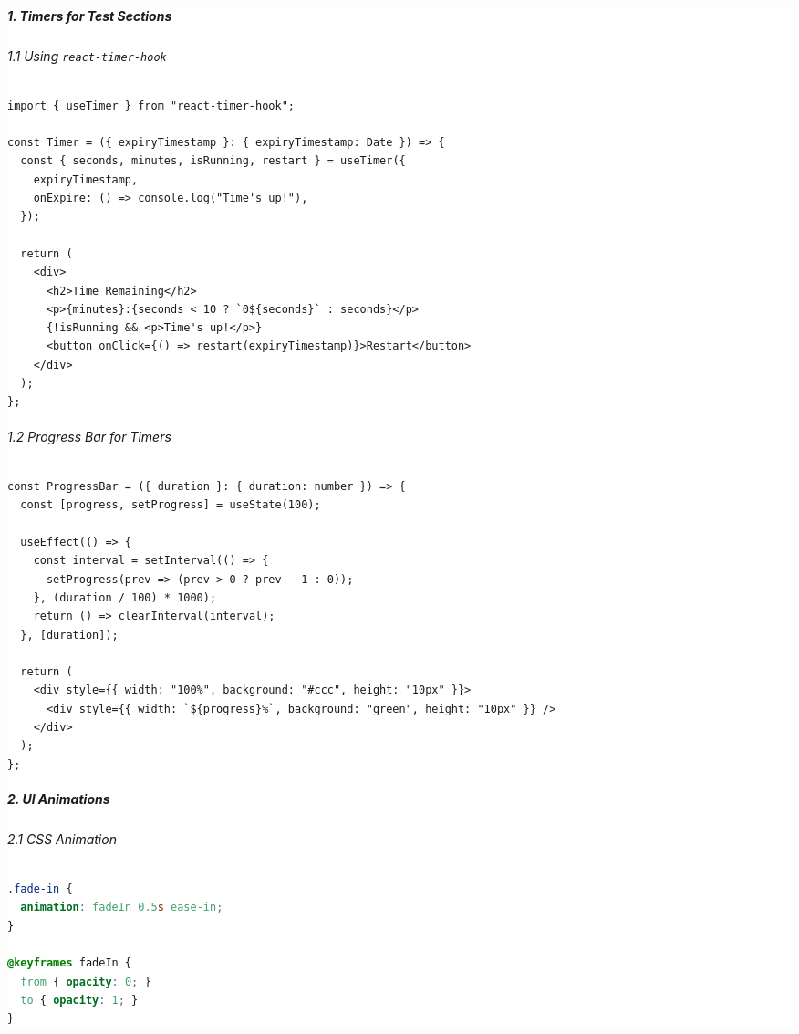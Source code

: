 ##### 1. Timers for Test Sections

###### 1.1 Using `react-timer-hook`

```tsx
import { useTimer } from "react-timer-hook";

const Timer = ({ expiryTimestamp }: { expiryTimestamp: Date }) => {
  const { seconds, minutes, isRunning, restart } = useTimer({
    expiryTimestamp,
    onExpire: () => console.log("Time's up!"),
  });

  return (
    <div>
      <h2>Time Remaining</h2>
      <p>{minutes}:{seconds < 10 ? `0${seconds}` : seconds}</p>
      {!isRunning && <p>Time's up!</p>}
      <button onClick={() => restart(expiryTimestamp)}>Restart</button>
    </div>
  );
};
```

###### 1.2 Progress Bar for Timers

```tsx
const ProgressBar = ({ duration }: { duration: number }) => {
  const [progress, setProgress] = useState(100);

  useEffect(() => {
    const interval = setInterval(() => {
      setProgress(prev => (prev > 0 ? prev - 1 : 0));
    }, (duration / 100) * 1000);
    return () => clearInterval(interval);
  }, [duration]);

  return (
    <div style={{ width: "100%", background: "#ccc", height: "10px" }}>
      <div style={{ width: `${progress}%`, background: "green", height: "10px" }} />
    </div>
  );
};
```

##### 2. UI Animations

###### 2.1 CSS Animation

```css
.fade-in {
  animation: fadeIn 0.5s ease-in;
}

@keyframes fadeIn {
  from { opacity: 0; }
  to { opacity: 1; }
}
```
